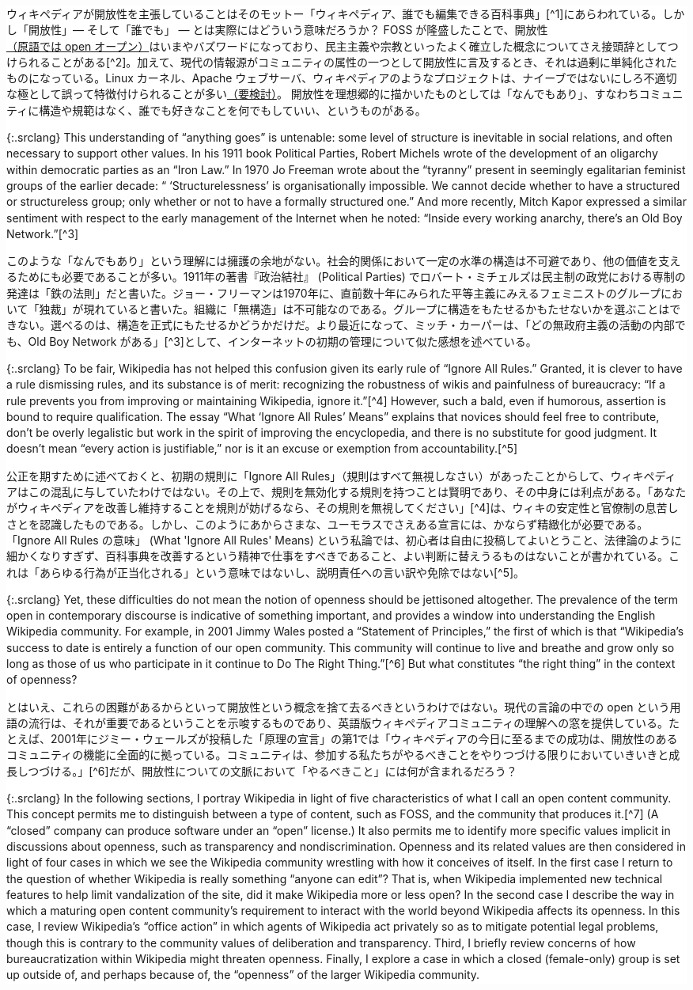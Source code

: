 ウィキペディアが開放性を主張していることはそのモットー「ウィキペディア、誰でも編集できる百科事典」[^1]にあらわれている。しかし「開放性」— そして「誰でも」 — とは実際にはどういう意味だろうか？ FOSS が隆盛したことで、開放性<ins class="tn">（原語では open オープン）</ins>はいまやバズワードになっており、民主主義や宗教といったよく確立した概念についてさえ接頭辞としてつけられることがある[^2]。加えて、現代の情報源がコミュニティの属性の一つとして開放性に言及するとき、それは過剰に単純化されたものになっている。Linux カーネル、Apache ウェブサーバ、ウィキペディアのようなプロジェクトは、ナイーブではないにしろ不適切な極として誤って特徴付けられることが多い<ins class="tn FUZZY">（要検討）</ins>。
開放性を理想郷的に描かいたものとしては「なんでもあり」、すなわちコミュニティに構造や規範はなく、誰でも好きなことを何でもしていい、というものがある。

{:.srclang}
This understanding of “anything goes” is untenable: some level of structure is inevitable in social relations, and often necessary to support other values. In his 1911 book Political Parties, Robert Michels wrote of the development of an oligarchy within democratic parties as an “Iron Law.” In 1970 Jo Freeman wrote about the “tyranny” present in seemingly egalitarian feminist groups of the earlier decade: “ ‘Structurelessness’ is organisationally impossible. We cannot decide whether to have a structured or structureless group; only whether or not to have a formally structured one.” And more recently, Mitch Kapor expressed a similar sentiment with respect to the early management of the Internet when he noted: “Inside every working anarchy, there’s an Old Boy Network.”[^3]

このような「なんでもあり」という理解には擁護の余地がない。社会的関係において一定の水準の構造は不可避であり、他の価値を支えるためにも必要であることが多い。1911年の著書『政治結社』 (Political Parties) でロバート・ミチェルズは民主制の政党における専制の発達は「鉄の法則」だと書いた。ジョー・フリーマンは1970年に、直前数十年にみられた平等主義にみえるフェミニストのグループにおいて「独裁」が現れていると書いた。組織に「無構造」は不可能なのである。グループに構造をもたせるかもたせないかを選ぶことはできない。選べるのは、構造を正式にもたせるかどうかだけだ。より最近になって、ミッチ・カーパーは、「どの無政府主義の活動の内部でも、Old Boy Network がある」[^3]として、インターネットの初期の管理について似た感想を述べている。

{:.srclang}
To be fair, Wikipedia has not helped this confusion given its early rule of “Ignore All Rules.” Granted, it is clever to have a rule dismissing rules, and its substance is of merit: recognizing the robustness of wikis and painfulness of bureaucracy: “If a rule prevents you from improving or maintaining Wikipedia, ignore it.”[^4] However, such a bald, even if humorous, assertion is bound to require qualification. The essay “What ‘Ignore All Rules’ Means” explains that novices should feel free to contribute, don’t be overly legalistic but work in the spirit of improving the encyclopedia, and there is no substitute for good judgment. It doesn’t mean “every action is justifiable,” nor is it an excuse or exemption from accountability.[^5]

公正を期すために述べておくと、初期の規則に「Ignore All Rules」（規則はすべて無視しなさい）があったことからして、ウィキペディアはこの混乱に与していたわけではない。その上で、規則を無効化する規則を持つことは賢明であり、その中身には利点がある。「あなたがウィキペディアを改善し維持することを規則が妨げるなら、その規則を無視してください」[^4]は、ウィキの安定性と官僚制の息苦しさとを認識したものである。しかし、このようにあからさまな、ユーモラスでさえある宣言には、かならず精緻化が必要である。「Ignore All Rules の意味」 (What 'Ignore All Rules' Means) という私論では、初心者は自由に投稿してよいとうこと、法律論のように細かくなりすぎず、百科事典を改善するという精神で仕事をすべきであること、よい判断に替えうるものはないことが書かれている。これは「あらゆる行為が正当化される」という意味ではないし、説明責任への言い訳や免除ではない[^5]。

{:.srclang}
Yet, these difficulties do not mean the notion of openness should be jettisoned altogether. The prevalence of the term open in contemporary discourse is indicative of something important, and provides a window into understanding the English Wikipedia community. For example, in 2001 Jimmy Wales posted a “Statement of Principles,” the first of which is that “Wikipedia’s success to date is entirely a function of our open community. This community will continue to live and breathe and grow only so long as those of us who participate in it continue to Do The Right Thing.”[^6] But what constitutes “the right thing” in the context of openness?

とはいえ、これらの困難があるからといって開放性という概念を捨て去るべきというわけではない。現代の言論の中での open という用語の流行は、それが重要であるということを示唆するものであり、英語版ウィキペディアコミュニティの理解への窓を提供している。たとえば、2001年にジミー・ウェールズが投稿した「原理の宣言」の第1では「ウィキペディアの今日に至るまでの成功は、開放性のあるコミュニティの機能に全面的に拠っている。コミュニティは、参加する私たちがやるべきことをやりつづける限りにおいていきいきと成長しつづける。」[^6]だが、開放性についての文脈において「やるべきこと」には何が含まれるだろう？

{:.srclang}
In the following sections, I portray Wikipedia in light of five characteristics of what I call an open content community. This concept permits me to distinguish between a type of content, such as FOSS, and the community that produces it.[^7] (A “closed” company can produce software under an “open” license.) It also permits me to identify more specific values implicit in discussions about openness, such as transparency and nondiscrimination. Openness and its related values are then considered in light of four cases in which we see the Wikipedia community wrestling with how it conceives of itself. In the first case I return to the question of whether Wikipedia is really something “anyone can edit”? That is, when Wikipedia implemented new technical features to help limit vandalization of the site, did it make Wikipedia more or less open? In the second case I describe the way in which a maturing open content community’s requirement to interact with the world beyond Wikipedia affects its openness. In this case, I review Wikipedia’s “office action” in which agents of Wikipedia act privately so as to mitigate potential legal problems, though this is contrary to the community values of deliberation and transparency. Third, I briefly review concerns of how bureaucratization within Wikipedia might threaten openness. Finally, I explore a case in which a closed (female-only) group is set up outside of, and perhaps because of, the “openness” of the larger Wikipedia community.
